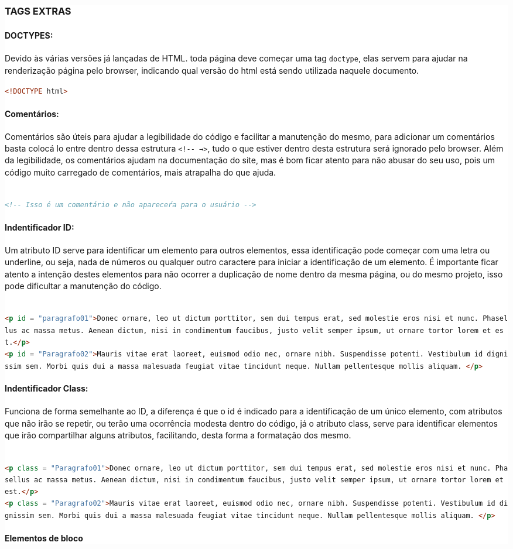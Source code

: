 ### TAGS EXTRAS

#### DOCTYPES:

Devido às várias versões já lançadas de HTML. toda página deve começar uma tag ```doctype```, elas servem para ajudar na renderização página pelo browser, indicando qual versão do html está sendo utilizada naquele documento.
```HTML
<!DOCTYPE html>
```
#### Comentários:

Comentários são úteis para ajudar a legibilidade do código e facilitar a manutenção do mesmo,  para adicionar um comentários basta colocá lo entre dentro dessa estrutura ```<!-- →>```, tudo o que estiver dentro desta estrutura será ignorado pelo browser. Além da legibilidade, os comentários ajudam na documentação do site, mas é bom ficar atento para não abusar do seu uso, pois um código muito carregado de  comentários, mais atrapalha do que ajuda.
```html

<!-- Isso é um comentário e não apareceŕa para o usuário -->
```
#### Indentificador ID:<br/>
Um atributo  ID serve para identificar um elemento para outros elementos, essa identificação pode começar 
com uma letra ou underline, ou seja, nada de números ou qualquer outro caractere para iniciar a identificação
de um elemento. É importante ficar atento a intenção destes elementos para  não ocorrer a duplicação de nome 
dentro da mesma página, ou do mesmo projeto, isso pode dificultar a manutenção do código.
```html

<p id = "paragrafo01">Donec ornare, leo ut dictum porttitor, sem dui tempus erat, sed molestie eros nisi et nunc. Phasellus ac massa metus. Aenean dictum, nisi in condimentum faucibus, justo velit semper ipsum, ut ornare tortor lorem et est.</p>
<p id = "Paragrafo02">Mauris vitae erat laoreet, euismod odio nec, ornare nibh. Suspendisse potenti. Vestibulum id dignissim sem. Morbi quis dui a massa malesuada feugiat vitae tincidunt neque. Nullam pellentesque mollis aliquam. </p>
```
#### Indentificador Class:<br/>
Funciona de forma semelhante ao ID, a diferença é que o id é indicado para a identificação de um único elemento,
com  atributos que não irão se repetir, ou terão uma ocorrência modesta dentro do código, já o atributo class, 
serve para identificar elementos que irão compartilhar alguns atributos, facilitando, desta forma a formatação dos mesmo.
```html

<p class = "Paragrafo01">Donec ornare, leo ut dictum porttitor, sem dui tempus erat, sed molestie eros nisi et nunc. Phasellus ac massa metus. Aenean dictum, nisi in condimentum faucibus, justo velit semper ipsum, ut ornare tortor lorem et est.</p>
<p class = "Paragrafo02">Mauris vitae erat laoreet, euismod odio nec, ornare nibh. Suspendisse potenti. Vestibulum id dignissim sem. Morbi quis dui a massa malesuada feugiat vitae tincidunt neque. Nullam pellentesque mollis aliquam. </p>

```
#### Elementos de bloco
